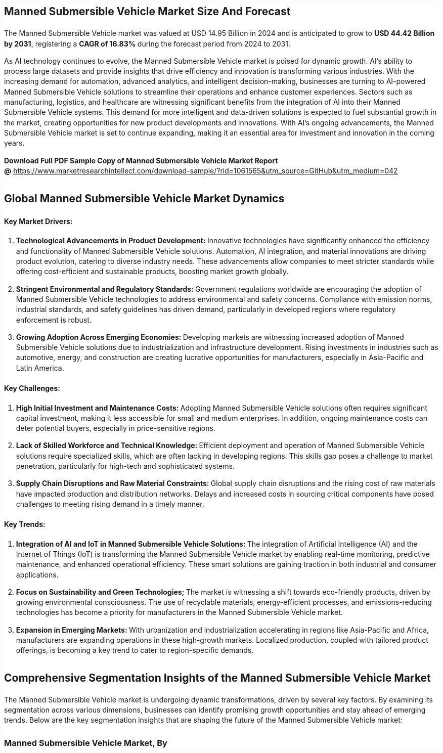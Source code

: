 <h2>Manned Submersible Vehicle Market Size And Forecast</h2><p>The Manned Submersible Vehicle market was valued at USD 14.95 Billion in 2024 and is anticipated to grow to <strong>USD 44.42 Billion by 2031</strong>, registering a <strong>CAGR of 16.83%</strong> during the forecast period from 2024 to 2031.</p><p>As AI technology continues to evolve, the Manned Submersible Vehicle market is poised for dynamic growth. AI’s ability to process large datasets and provide insights that drive efficiency and innovation is transforming various industries. With the increasing demand for automation, advanced analytics, and intelligent decision-making, businesses are turning to AI-powered Manned Submersible Vehicle solutions to streamline their operations and enhance customer experiences. Sectors such as manufacturing, logistics, and healthcare are witnessing significant benefits from the integration of AI into their Manned Submersible Vehicle systems. This demand for more intelligent and data-driven solutions is expected to fuel substantial growth in the market, creating opportunities for new product developments and innovations. With AI’s ongoing advancements, the Manned Submersible Vehicle market is set to continue expanding, making it an essential area for investment and innovation in the coming years.</p><p><strong>Download Full PDF Sample Copy of Manned Submersible Vehicle Market Report @</strong>&nbsp;<a href="https://www.marketresearchintellect.com/download-sample/?rid=1061565&amp;utm_source=GitHub&amp;utm_medium=042">https://www.marketresearchintellect.com/download-sample/?rid=1061565&amp;utm_source=GitHub&amp;utm_medium=042</a></p><h2>Global Manned Submersible Vehicle Market Dynamics</h2><h4><strong>Key Market Drivers:</strong></h4><ol><li><p><strong>Technological Advancements in Product Development:&nbsp;</strong>Innovative technologies have significantly enhanced the efficiency and functionality of Manned Submersible Vehicle solutions. Automation, AI integration, and material innovations are driving product evolution, catering to diverse industry needs. These advancements allow companies to meet stricter standards while offering cost-efficient and sustainable products, boosting market growth globally.</p></li><li><p><strong>Stringent Environmental and Regulatory Standards:&nbsp;</strong>Government regulations worldwide are encouraging the adoption of Manned Submersible Vehicle technologies to address environmental and safety concerns. Compliance with emission norms, industrial standards, and safety guidelines has driven demand, particularly in developed regions where regulatory enforcement is robust.</p></li><li><p><strong>Growing Adoption Across Emerging Economies:&nbsp;</strong>Developing markets are witnessing increased adoption of Manned Submersible Vehicle solutions due to industrialization and infrastructure development. Rising investments in industries such as automotive, energy, and construction are creating lucrative opportunities for manufacturers, especially in Asia-Pacific and Latin America.</p></li></ol><h4><strong>Key Challenges:</strong></h4><ol><li><p><strong>High Initial Investment and Maintenance Costs:&nbsp;</strong>Adopting Manned Submersible Vehicle solutions often requires significant capital investment, making it less accessible for small and medium enterprises. In addition, ongoing maintenance costs can deter potential buyers, especially in price-sensitive regions.</p></li><li><p><strong>Lack of Skilled Workforce and Technical Knowledge:&nbsp;</strong>Efficient deployment and operation of Manned Submersible Vehicle solutions require specialized skills, which are often lacking in developing regions. This skills gap poses a challenge to market penetration, particularly for high-tech and sophisticated systems.</p></li><li><p><strong>Supply Chain Disruptions and Raw Material Constraints:&nbsp;</strong>Global supply chain disruptions and the rising cost of raw materials have impacted production and distribution networks. Delays and increased costs in sourcing critical components have posed challenges to meeting rising demand in a timely manner.</p></li></ol><h4><strong>Key Trends:</strong></h4><ol><li><p><strong>Integration of AI and IoT in Manned Submersible Vehicle Solutions:&nbsp;</strong>The integration of Artificial Intelligence (AI) and the Internet of Things (IoT) is transforming the Manned Submersible Vehicle market by enabling real-time monitoring, predictive maintenance, and enhanced operational efficiency. These smart solutions are gaining traction in both industrial and consumer applications.</p></li><li><p><strong>Focus on Sustainability and Green Technologies;&nbsp;</strong>The market is witnessing a shift towards eco-friendly products, driven by growing environmental consciousness. The use of recyclable materials, energy-efficient processes, and emissions-reducing technologies has become a priority for manufacturers in the Manned Submersible Vehicle market.</p></li><li><p><strong>Expansion in Emerging Markets:&nbsp;</strong>With urbanization and industrialization accelerating in regions like Asia-Pacific and Africa, manufacturers are expanding operations in these high-growth markets. Localized production, coupled with tailored product offerings, is becoming a key trend to cater to region-specific demands.</p></li></ol><div class="article-main__content" data-test-id="publishing-text-block"><h2>Comprehensive Segmentation Insights of the Manned Submersible Vehicle Market</h2><p>The Manned Submersible Vehicle market is undergoing dynamic transformations, driven by several key factors. By examining its segmentation across various dimensions, businesses can identify promising growth opportunities and stay ahead of emerging trends. Below are the key segmentation insights that are shaping the future of the Manned Submersible Vehicle market:</p><h3><strong>Manned Submersible Vehicle Market, By
